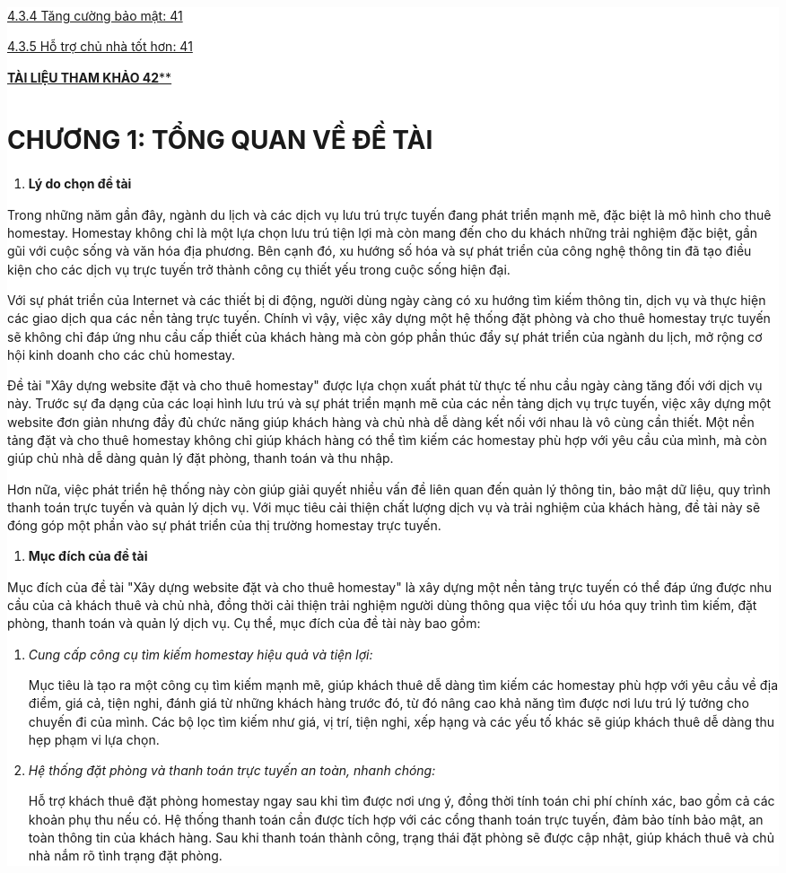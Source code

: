 [4.3.4 Tăng cường bảo mật:	41](#_toc186104421)

[4.3.5 Hỗ trợ chủ nhà tốt hơn:	41](#_toc186104422)

[**TÀI LIỆU THAM KHẢO	42****](#_toc186104423)




# <a name="_toc186104367"></a>**CHƯƠNG 1: TỔNG QUAN VỀ ĐỀ TÀI**
1. <a name="_toc186104368"></a>**Lý do chọn đề tài**

Trong những năm gần đây, ngành du lịch và các dịch vụ lưu trú trực tuyến đang phát triển mạnh mẽ, đặc biệt là mô hình cho thuê homestay. Homestay không chỉ là một lựa chọn lưu trú tiện lợi mà còn mang đến cho du khách những trải nghiệm đặc biệt, gần gũi với cuộc sống và văn hóa địa phương. Bên cạnh đó, xu hướng số hóa và sự phát triển của công nghệ thông tin đã tạo điều kiện cho các dịch vụ trực tuyến trở thành công cụ thiết yếu trong cuộc sống hiện đại.

Với sự phát triển của Internet và các thiết bị di động, người dùng ngày càng có xu hướng tìm kiếm thông tin, dịch vụ và thực hiện các giao dịch qua các nền tảng trực tuyến. Chính vì vậy, việc xây dựng một hệ thống đặt phòng và cho thuê homestay trực tuyến sẽ không chỉ đáp ứng nhu cầu cấp thiết của khách hàng mà còn góp phần thúc đẩy sự phát triển của ngành du lịch, mở rộng cơ hội kinh doanh cho các chủ homestay.

Đề tài "Xây dựng website đặt và cho thuê homestay" được lựa chọn xuất phát từ thực tế nhu cầu ngày càng tăng đối với dịch vụ này. Trước sự đa dạng của các loại hình lưu trú và sự phát triển mạnh mẽ của các nền tảng dịch vụ trực tuyến, việc xây dựng một website đơn giản nhưng đầy đủ chức năng giúp khách hàng và chủ nhà dễ dàng kết nối với nhau là vô cùng cần thiết. Một nền tảng đặt và cho thuê homestay không chỉ giúp khách hàng có thể tìm kiếm các homestay phù hợp với yêu cầu của mình, mà còn giúp chủ nhà dễ dàng quản lý đặt phòng, thanh toán và thu nhập.

Hơn nữa, việc phát triển hệ thống này còn giúp giải quyết nhiều vấn đề liên quan đến quản lý thông tin, bảo mật dữ liệu, quy trình thanh toán trực tuyến và quản lý dịch vụ. Với mục tiêu cải thiện chất lượng dịch vụ và trải nghiệm của khách hàng, đề tài này sẽ đóng góp một phần vào sự phát triển của thị trường homestay trực tuyến.



1. <a name="_toc186104369"></a>**Mục đích của đề tài**

Mục đích của đề tài "Xây dựng website đặt và cho thuê homestay" là xây dựng một nền tảng trực tuyến có thể đáp ứng được nhu cầu của cả khách thuê và chủ nhà, đồng thời cải thiện trải nghiệm người dùng thông qua việc tối ưu hóa quy trình tìm kiếm, đặt phòng, thanh toán và quản lý dịch vụ. Cụ thể, mục đích của đề tài này bao gồm:

1. <a name="_toc186104370"></a>*Cung cấp công cụ tìm kiếm homestay hiệu quả và tiện lợi:*

   Mục tiêu là tạo ra một công cụ tìm kiếm mạnh mẽ, giúp khách thuê dễ dàng tìm kiếm các homestay phù hợp với yêu cầu về địa điểm, giá cả, tiện nghi, đánh giá từ những khách hàng trước đó, từ đó nâng cao khả năng tìm được nơi lưu trú lý tưởng cho chuyến đi của mình. Các bộ lọc tìm kiếm như giá, vị trí, tiện nghi, xếp hạng và các yếu tố khác sẽ giúp khách thuê dễ dàng thu hẹp phạm vi lựa chọn.

1. <a name="_toc186104371"></a>*Hệ thống đặt phòng và thanh toán trực tuyến an toàn, nhanh chóng:*

   Hỗ trợ khách thuê đặt phòng homestay ngay sau khi tìm được nơi ưng ý, đồng thời tính toán chi phí chính xác, bao gồm cả các khoản phụ thu nếu có. Hệ thống thanh toán cần được tích hợp với các cổng thanh toán trực tuyến, đảm bảo tính bảo mật, an toàn thông tin của khách hàng. Sau khi thanh toán thành công, trạng thái đặt phòng sẽ được cập nhật, giúp khách thuê và chủ nhà nắm rõ tình trạng đặt phòng.
